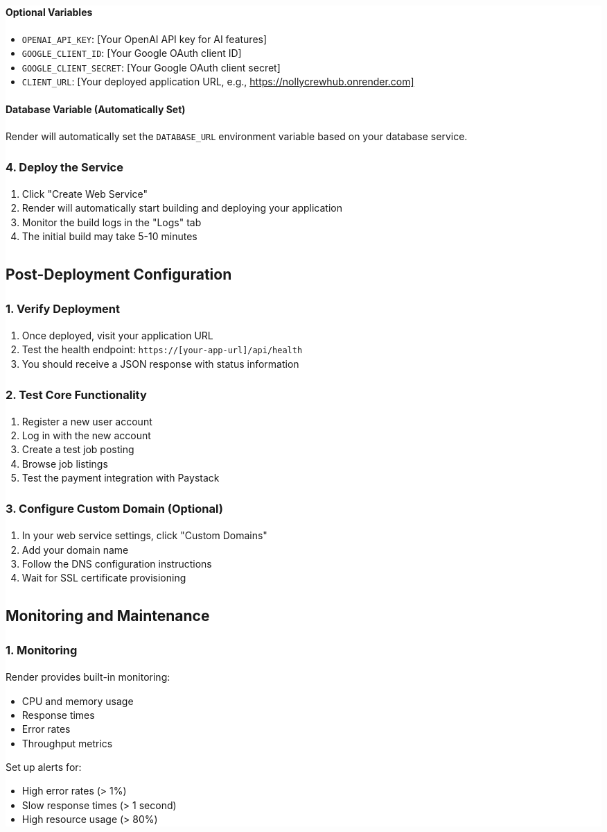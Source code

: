 #### Optional Variables
- `OPENAI_API_KEY`: [Your OpenAI API key for AI features]
- `GOOGLE_CLIENT_ID`: [Your Google OAuth client ID]
- `GOOGLE_CLIENT_SECRET`: [Your Google OAuth client secret]
- `CLIENT_URL`: [Your deployed application URL, e.g., https://nollycrewhub.onrender.com]

#### Database Variable (Automatically Set)
Render will automatically set the `DATABASE_URL` environment variable based on your database service.

### 4. Deploy the Service

1. Click "Create Web Service"
2. Render will automatically start building and deploying your application
3. Monitor the build logs in the "Logs" tab
4. The initial build may take 5-10 minutes

## Post-Deployment Configuration

### 1. Verify Deployment

1. Once deployed, visit your application URL
2. Test the health endpoint: `https://[your-app-url]/api/health`
3. You should receive a JSON response with status information

### 2. Test Core Functionality

1. Register a new user account
2. Log in with the new account
3. Create a test job posting
4. Browse job listings
5. Test the payment integration with Paystack

### 3. Configure Custom Domain (Optional)

1. In your web service settings, click "Custom Domains"
2. Add your domain name
3. Follow the DNS configuration instructions
4. Wait for SSL certificate provisioning

## Monitoring and Maintenance

### 1. Monitoring

Render provides built-in monitoring:
- CPU and memory usage
- Response times
- Error rates
- Throughput metrics

Set up alerts for:
- High error rates (> 1%)
- Slow response times (> 1 second)
- High resource usage (> 80%)
